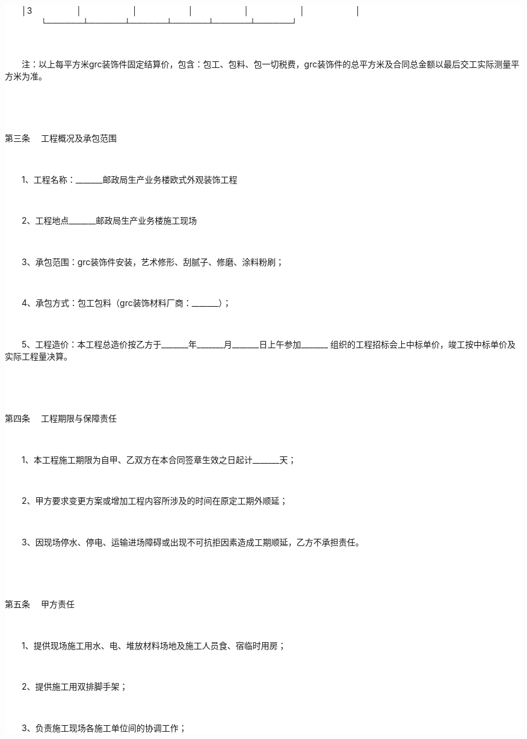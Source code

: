 　　│3　　　　　 │　　　　　　│　　　　　　│　　　　　　│　　　　　　│　　　　　　│
　　
　　└──────┴──────┴──────┴──────┴──────┴──────┘
　　
　　


　　

　　注：以上每平方米grc装饰件固定结算价，包含：包工、包料、包一切税费，grc装饰件的总平方米及合同总金额以最后交工实际测量平方米为准。

　　

　　

第三条
　工程概况及承包范围

　　

　　1、工程名称：_______邮政局生产业务楼欧式外观装饰工程

　　

　　2、工程地点_______邮政局生产业务楼施工现场

　　

　　3、承包范围：grc装饰件安装，艺术修形、刮腻子、修磨、涂料粉刷；

　　

　　4、承包方式：包工包料（grc装饰材料厂商：_______）；

　　

　　5、工程造价：本工程总造价按乙方于_______年_______月_______日上午参加_______ 组织的工程招标会上中标单价，竣工按中标单价及实际工程量决算。

　　

　　

第四条
　工程期限与保障责任

　　

　　1、本工程施工期限为自甲、乙双方在本合同签章生效之日起计_______天；

　　

　　2、甲方要求变更方案或增加工程内容所涉及的时间在原定工期外顺延；

　　

　　3、因现场停水、停电、运输进场障碍或出现不可抗拒因素造成工期顺延，乙方不承担责任。

　　

　　

第五条
　甲方责任

　　

　　1、提供现场施工用水、电、堆放材料场地及施工人员食、宿临时用房；

　　

　　2、提供施工用双排脚手架；

　　

　　3、负责施工现场各施工单位间的协调工作；
